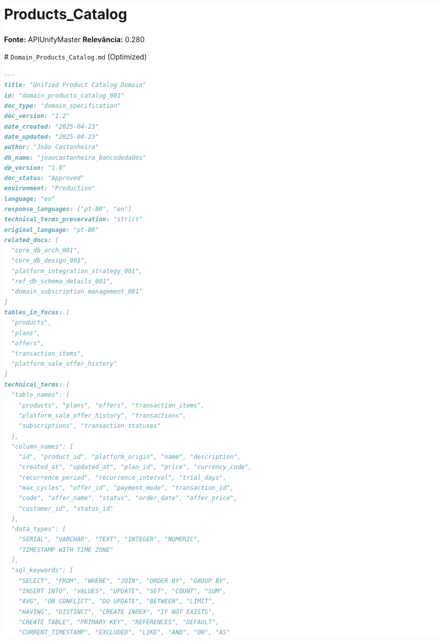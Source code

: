 # Products_Catalog

**Fonte:** APIUnifyMaster
**Relevância:** 0.280

﻿# `Domain_Products_Catalog.md` (Optimized)


```markdown
---
title: "Unified Product Catalog Domain"
id: "domain_products_catalog_001"
doc_type: "domain_specification"
doc_version: "1.2"
date_created: "2025-04-23"
date_updated: "2025-04-23"
author: "João Castanheira"
db_name: "joaocastanheira_bancodedados"
db_version: "1.0"
doc_status: "Approved"
environment: "Production"
language: "en"
response_languages: ["pt-BR", "en"]
technical_terms_preservation: "strict"
original_language: "pt-BR"
related_docs: [
  "core_db_arch_001", 
  "core_db_design_001", 
  "platform_integration_strategy_001",
  "ref_db_schema_details_001",
  "domain_subscription_management_001"
]
tables_in_focus: [
  "products",
  "plans",
  "offers",
  "transaction_items",
  "platform_sale_offer_history"
]
technical_terms: {
  "table_names": [
    "products", "plans", "offers", "transaction_items", 
    "platform_sale_offer_history", "transactions", 
    "subscriptions", "transaction_statuses"
  ],
  "column_names": [
    "id", "product_id", "platform_origin", "name", "description", 
    "created_at", "updated_at", "plan_id", "price", "currency_code", 
    "recurrence_period", "recurrence_interval", "trial_days", 
    "max_cycles", "offer_id", "payment_mode", "transaction_id", 
    "code", "offer_name", "status", "order_date", "offer_price", 
    "customer_id", "status_id"
  ],
  "data_types": [
    "SERIAL", "VARCHAR", "TEXT", "INTEGER", "NUMERIC", 
    "TIMESTAMP WITH TIME ZONE"
  ],
  "sql_keywords": [
    "SELECT", "FROM", "WHERE", "JOIN", "ORDER BY", "GROUP BY", 
    "INSERT INTO", "VALUES", "UPDATE", "SET", "COUNT", "SUM", 
    "AVG", "ON CONFLICT", "DO UPDATE", "BETWEEN", "LIMIT", 
    "HAVING", "DISTINCT", "CREATE INDEX", "IF NOT EXISTS", 
    "CREATE TABLE", "PRIMARY KEY", "REFERENCES", "DEFAULT", 
    "CURRENT_TIMESTAMP", "EXCLUDED", "LIKE", "AND", "ON", "AS"
```